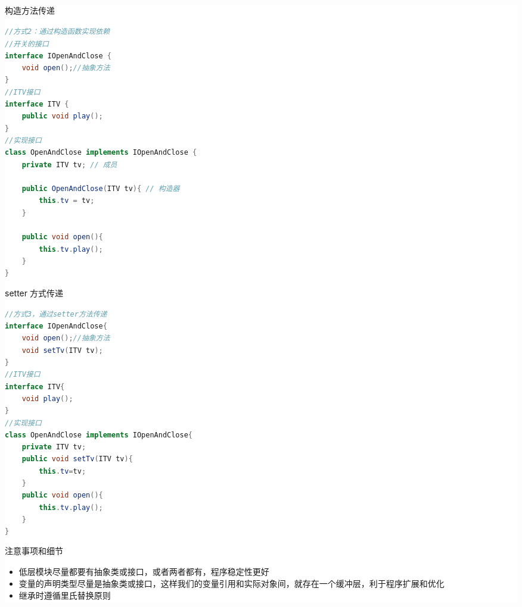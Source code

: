 构造方法传递

```java
//方式2：通过构造函数实现依赖
//开关的接口
interface IOpenAndClose {
    void open();//抽象方法
}
//ITV接口
interface ITV {
    public void play();
}
//实现接口
class OpenAndClose implements IOpenAndClose {
    private ITV tv; // 成员
    
    public OpenAndClose(ITV tv){ // 构造器
        this.tv = tv;
    }
    
    public void open(){
        this.tv.play();
    }
}
```

setter 方式传递

```java
//方式3，通过setter方法传递
interface IOpenAndClose{
    void open();//抽象方法
    void setTv(ITV tv);
}
//ITV接口
interface ITV{
    void play();
}
//实现接口
class OpenAndClose implements IOpenAndClose{
    private ITV tv;
    public void setTv(ITV tv){
        this.tv=tv;
    }
    public void open(){
        this.tv.play();
    }
}
```

注意事项和细节

- 低层模块尽量都要有抽象类或接口，或者两者都有，程序稳定性更好
- 变量的声明类型尽量是抽象类或接口，这样我们的变量引用和实际对象间，就存在一个缓冲层，利于程序扩展和优化
- 继承时遵循里氏替换原则
